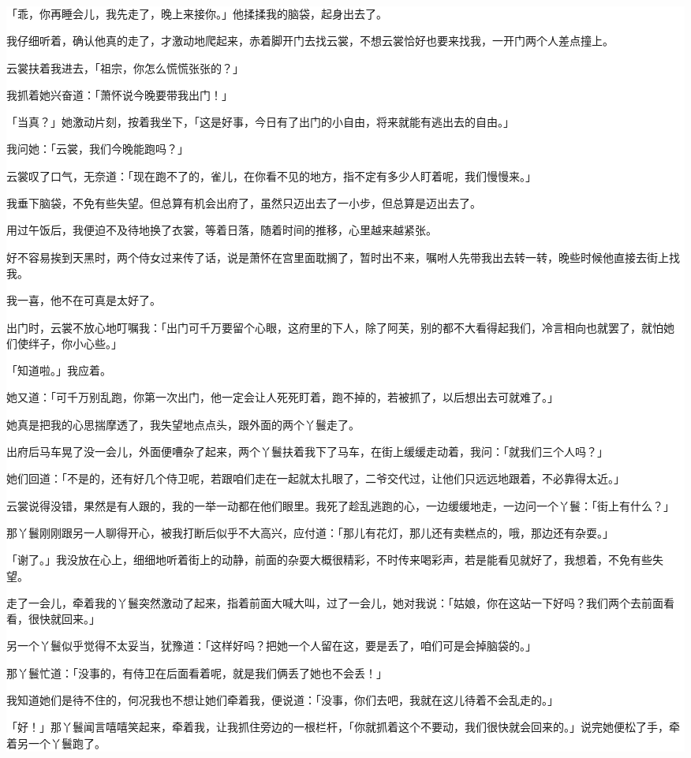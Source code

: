 「乖，你再睡会儿，我先走了，晚上来接你。」他揉揉我的脑袋，起身出去了。


我仔细听着，确认他真的走了，才激动地爬起来，赤着脚开门去找云裳，不想云裳恰好也要来找我，一开门两个人差点撞上。


云裳扶着我进去，「祖宗，你怎么慌慌张张的？」


我抓着她兴奋道：「萧怀说今晚要带我出门！」


「当真？」她激动片刻，按着我坐下，「这是好事，今日有了出门的小自由，将来就能有逃出去的自由。」


我问她：「云裳，我们今晚能跑吗？」


云裳叹了口气，无奈道：「现在跑不了的，雀儿，在你看不见的地方，指不定有多少人盯着呢，我们慢慢来。」


我垂下脑袋，不免有些失望。但总算有机会出府了，虽然只迈出去了一小步，但总算是迈出去了。


用过午饭后，我便迫不及待地换了衣裳，等着日落，随着时间的推移，心里越来越紧张。


好不容易挨到天黑时，两个侍女过来传了话，说是萧怀在宫里面耽搁了，暂时出不来，嘱咐人先带我出去转一转，晚些时候他直接去街上找我。


我一喜，他不在可真是太好了。


出门时，云裳不放心地叮嘱我：「出门可千万要留个心眼，这府里的下人，除了阿芙，别的都不大看得起我们，冷言相向也就罢了，就怕她们使绊子，你小心些。」


「知道啦。」我应着。


她又道：「可千万别乱跑，你第一次出门，他一定会让人死死盯着，跑不掉的，若被抓了，以后想出去可就难了。」


她真是把我的心思揣摩透了，我失望地点点头，跟外面的两个丫鬟走了。


出府后马车晃了没一会儿，外面便嘈杂了起来，两个丫鬟扶着我下了马车，在街上缓缓走动着，我问：「就我们三个人吗？」


她们回道：「不是的，还有好几个侍卫呢，若跟咱们走在一起就太扎眼了，二爷交代过，让他们只远远地跟着，不必靠得太近。」


云裳说得没错，果然是有人跟的，我的一举一动都在他们眼里。我死了趁乱逃跑的心，一边缓缓地走，一边问一个丫鬟：「街上有什么？」


那丫鬟刚刚跟另一人聊得开心，被我打断后似乎不大高兴，应付道：「那儿有花灯，那儿还有卖糕点的，哦，那边还有杂耍。」


「谢了。」我没放在心上，细细地听着街上的动静，前面的杂耍大概很精彩，不时传来喝彩声，若是能看见就好了，我想着，不免有些失望。


走了一会儿，牵着我的丫鬟突然激动了起来，指着前面大喊大叫，过了一会儿，她对我说：「姑娘，你在这站一下好吗？我们两个去前面看看，很快就回来。」


另一个丫鬟似乎觉得不太妥当，犹豫道：「这样好吗？把她一个人留在这，要是丢了，咱们可是会掉脑袋的。」


那丫鬟忙道：「没事的，有侍卫在后面看着呢，就是我们俩丢了她也不会丢！」


我知道她们是待不住的，何况我也不想让她们牵着我，便说道：「没事，你们去吧，我就在这儿待着不会乱走的。」


「好！」那丫鬟闻言嘻嘻笑起来，牵着我，让我抓住旁边的一根栏杆，「你就抓着这个不要动，我们很快就会回来的。」说完她便松了手，牵着另一个丫鬟跑了。
